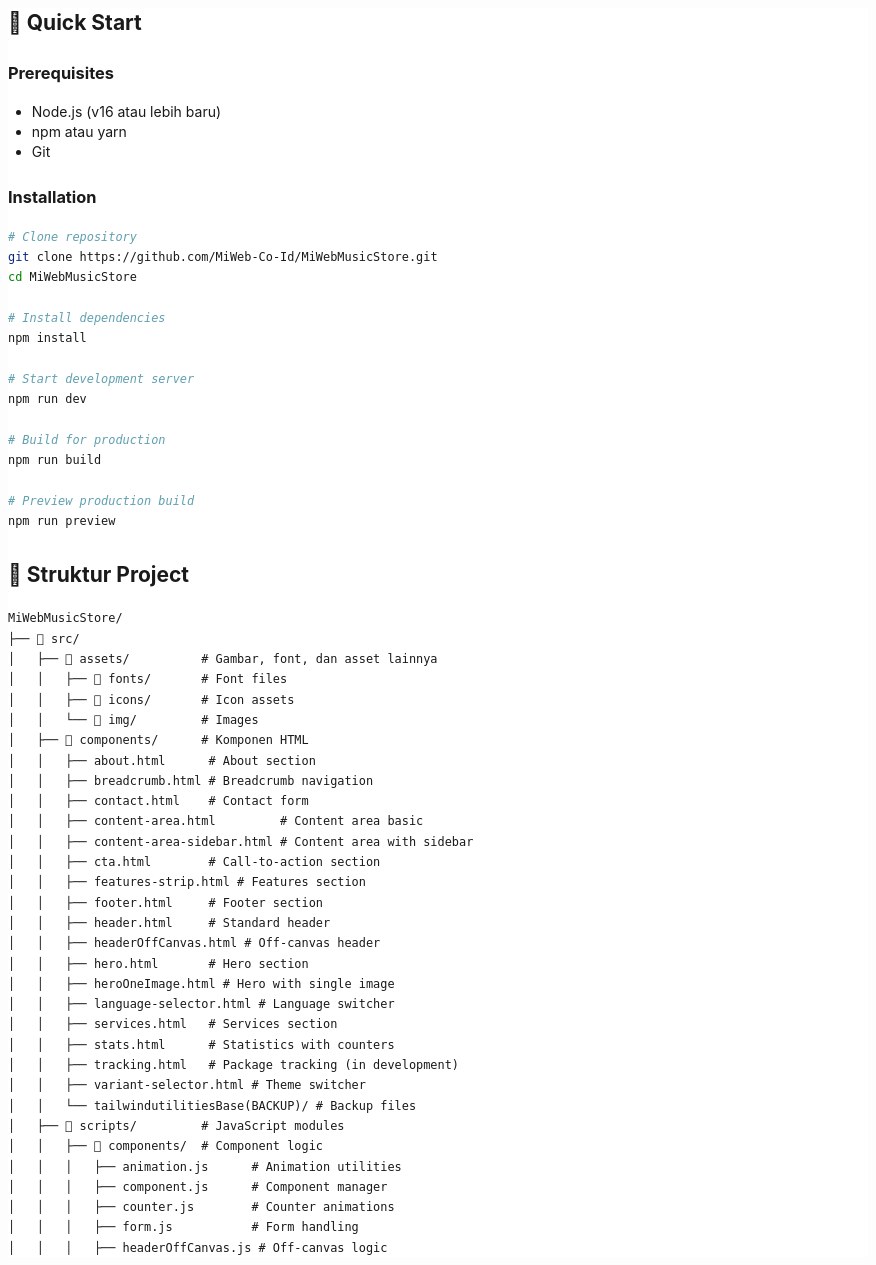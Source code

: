 ## 🚀 Quick Start

### Prerequisites

- Node.js (v16 atau lebih baru)
- npm atau yarn
- Git

### Installation

```bash
# Clone repository
git clone https://github.com/MiWeb-Co-Id/MiWebMusicStore.git
cd MiWebMusicStore

# Install dependencies
npm install

# Start development server
npm run dev

# Build for production
npm run build

# Preview production build
npm run preview
```

## 📁 Struktur Project

```
MiWebMusicStore/
├── 📁 src/
│   ├── 📁 assets/          # Gambar, font, dan asset lainnya
│   │   ├── 📁 fonts/       # Font files
│   │   ├── 📁 icons/       # Icon assets
│   │   └── 📁 img/         # Images
│   ├── 📁 components/      # Komponen HTML
│   │   ├── about.html      # About section
│   │   ├── breadcrumb.html # Breadcrumb navigation
│   │   ├── contact.html    # Contact form
│   │   ├── content-area.html         # Content area basic
│   │   ├── content-area-sidebar.html # Content area with sidebar
│   │   ├── cta.html        # Call-to-action section
│   │   ├── features-strip.html # Features section
│   │   ├── footer.html     # Footer section
│   │   ├── header.html     # Standard header
│   │   ├── headerOffCanvas.html # Off-canvas header
│   │   ├── hero.html       # Hero section
│   │   ├── heroOneImage.html # Hero with single image
│   │   ├── language-selector.html # Language switcher
│   │   ├── services.html   # Services section
│   │   ├── stats.html      # Statistics with counters
│   │   ├── tracking.html   # Package tracking (in development)
│   │   ├── variant-selector.html # Theme switcher
│   │   └── tailwindutilitiesBase(BACKUP)/ # Backup files
│   ├── 📁 scripts/         # JavaScript modules
│   │   ├── 📁 components/  # Component logic
│   │   │   ├── animation.js      # Animation utilities
│   │   │   ├── component.js      # Component manager
│   │   │   ├── counter.js        # Counter animations
│   │   │   ├── form.js           # Form handling
│   │   │   ├── headerOffCanvas.js # Off-canvas logic
```
